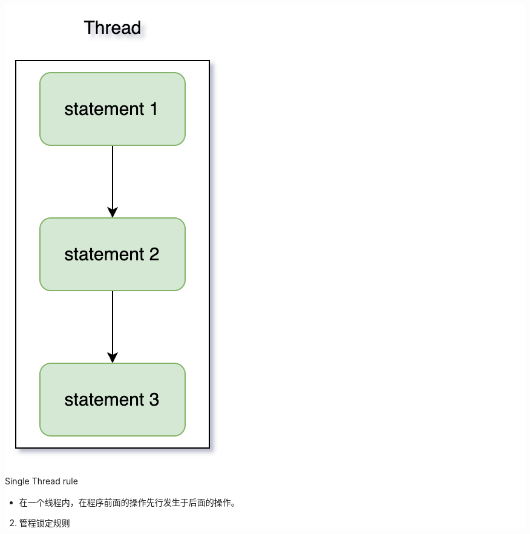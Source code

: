 ![image-20250916212833668](assets/image-20250916212833668.png)

Single Thread rule

- 在一个线程内，在程序前面的操作先行发生于后面的操作。

2. 管程锁定规则
